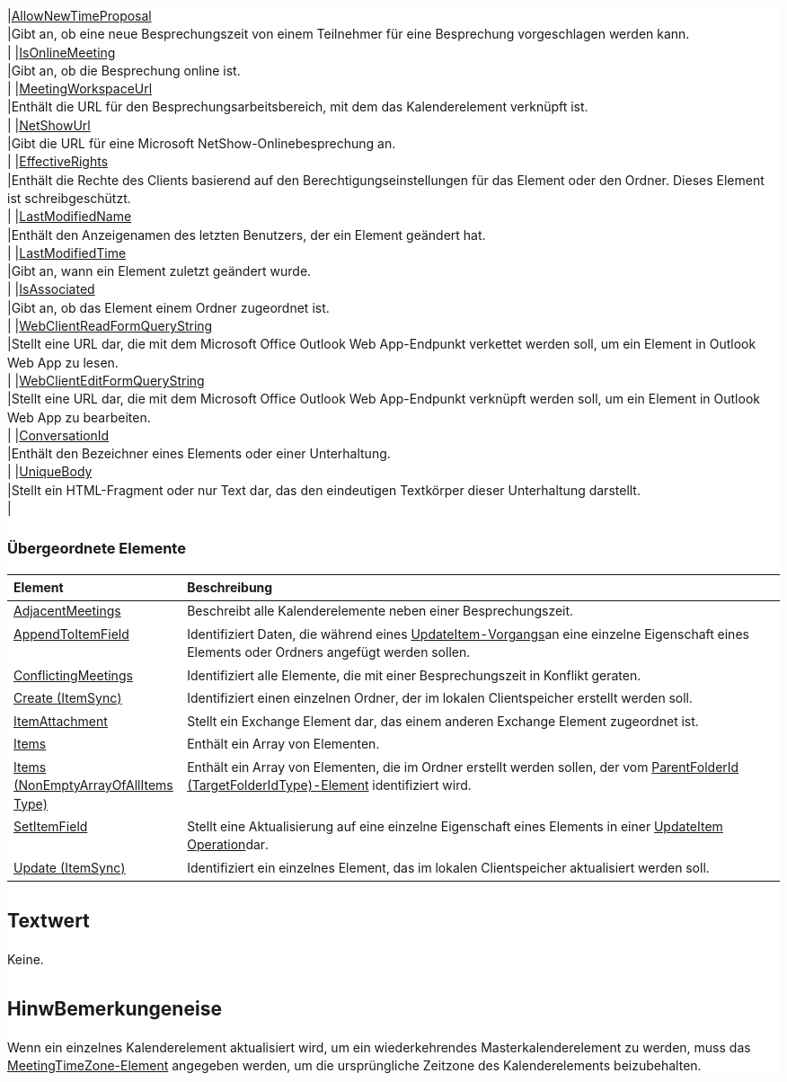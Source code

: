 |[AllowNewTimeProposal](allownewtimeproposal.md) <br/> |Gibt an, ob eine neue Besprechungszeit von einem Teilnehmer für eine Besprechung vorgeschlagen werden kann.  <br/> |
|[IsOnlineMeeting](isonlinemeeting.md) <br/> |Gibt an, ob die Besprechung online ist.  <br/> |
|[MeetingWorkspaceUrl](meetingworkspaceurl.md) <br/> |Enthält die URL für den Besprechungsarbeitsbereich, mit dem das Kalenderelement verknüpft ist.  <br/> |
|[NetShowUrl](netshowurl.md) <br/> |Gibt die URL für eine Microsoft NetShow-Onlinebesprechung an.  <br/> |
|[EffectiveRights](effectiverights.md) <br/> |Enthält die Rechte des Clients basierend auf den Berechtigungseinstellungen für das Element oder den Ordner. Dieses Element ist schreibgeschützt.  <br/> |
|[LastModifiedName](lastmodifiedname.md) <br/> |Enthält den Anzeigenamen des letzten Benutzers, der ein Element geändert hat.  <br/> |
|[LastModifiedTime](lastmodifiedtime.md) <br/> |Gibt an, wann ein Element zuletzt geändert wurde.  <br/> |
|[IsAssociated](isassociated.md) <br/> |Gibt an, ob das Element einem Ordner zugeordnet ist.  <br/> |
|[WebClientReadFormQueryString](webclientreadformquerystring.md) <br/> |Stellt eine URL dar, die mit dem Microsoft Office Outlook Web App-Endpunkt verkettet werden soll, um ein Element in Outlook Web App zu lesen.  <br/> |
|[WebClientEditFormQueryString](webclienteditformquerystring.md) <br/> |Stellt eine URL dar, die mit dem Microsoft Office Outlook Web App-Endpunkt verknüpft werden soll, um ein Element in Outlook Web App zu bearbeiten.  <br/> |
|[ConversationId](conversationid.md) <br/> |Enthält den Bezeichner eines Elements oder einer Unterhaltung.  <br/> |
|[UniqueBody](uniquebody.md) <br/> |Stellt ein HTML-Fragment oder nur Text dar, das den eindeutigen Textkörper dieser Unterhaltung darstellt.  <br/> |
   
### <a name="parent-elements"></a>Übergeordnete Elemente

|**Element**|**Beschreibung**|
|:-----|:-----|
|[AdjacentMeetings](adjacentmeetings.md) <br/> |Beschreibt alle Kalenderelemente neben einer Besprechungszeit.  <br/> |
|[AppendToItemField](appendtoitemfield.md) <br/> |Identifiziert Daten, die während eines [UpdateItem-Vorgangs](updateitem-operation.md)an eine einzelne Eigenschaft eines Elements oder Ordners angefügt werden sollen.  <br/> |
|[ConflictingMeetings](conflictingmeetings.md) <br/> |Identifiziert alle Elemente, die mit einer Besprechungszeit in Konflikt geraten.  <br/> |
|[Create (ItemSync)](create-itemsync.md) <br/> |Identifiziert einen einzelnen Ordner, der im lokalen Clientspeicher erstellt werden soll.  <br/> |
|[ItemAttachment](itemattachment.md) <br/> |Stellt ein Exchange Element dar, das einem anderen Exchange Element zugeordnet ist.  <br/> |
|[Items](items.md) <br/> |Enthält ein Array von Elementen.  <br/> |
|[Items (NonEmptyArrayOfAllItemsType)](items-nonemptyarrayofallitemstype.md) <br/> |Enthält ein Array von Elementen, die im Ordner erstellt werden sollen, der vom [ParentFolderId (TargetFolderIdType)-Element](parentfolderid-targetfolderidtype.md) identifiziert wird.  <br/> |
|[SetItemField](setitemfield.md) <br/> |Stellt eine Aktualisierung auf eine einzelne Eigenschaft eines Elements in einer [UpdateItem Operation](updateitem-operation.md)dar.  <br/> |
|[Update (ItemSync)](update-itemsync.md) <br/> |Identifiziert ein einzelnes Element, das im lokalen Clientspeicher aktualisiert werden soll.  <br/> |
   
## <a name="text-value"></a>Textwert

Keine.
  
## <a name="remarks"></a>HinwBemerkungeneise

Wenn ein einzelnes Kalenderelement aktualisiert wird, um ein wiederkehrendes Masterkalenderelement zu werden, muss das [MeetingTimeZone-Element](meetingtimezone.md) angegeben werden, um die ursprüngliche Zeitzone des Kalenderelements beizubehalten. 
  